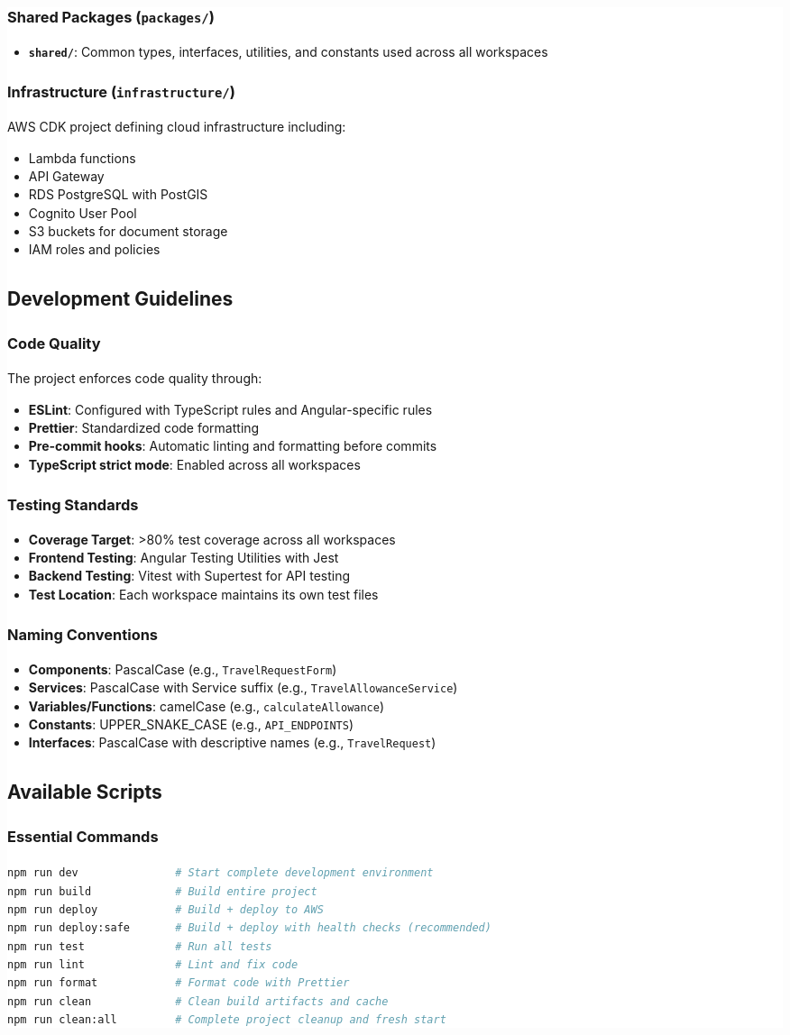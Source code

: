 ### Shared Packages (`packages/`)

- **`shared/`**: Common types, interfaces, utilities, and constants used across all workspaces

### Infrastructure (`infrastructure/`)

AWS CDK project defining cloud infrastructure including:
- Lambda functions
- API Gateway
- RDS PostgreSQL with PostGIS
- Cognito User Pool
- S3 buckets for document storage
- IAM roles and policies

## Development Guidelines

### Code Quality

The project enforces code quality through:

- **ESLint**: Configured with TypeScript rules and Angular-specific rules
- **Prettier**: Standardized code formatting
- **Pre-commit hooks**: Automatic linting and formatting before commits
- **TypeScript strict mode**: Enabled across all workspaces

### Testing Standards

- **Coverage Target**: >80% test coverage across all workspaces
- **Frontend Testing**: Angular Testing Utilities with Jest
- **Backend Testing**: Vitest with Supertest for API testing
- **Test Location**: Each workspace maintains its own test files

### Naming Conventions

- **Components**: PascalCase (e.g., `TravelRequestForm`)
- **Services**: PascalCase with Service suffix (e.g., `TravelAllowanceService`)
- **Variables/Functions**: camelCase (e.g., `calculateAllowance`)
- **Constants**: UPPER_SNAKE_CASE (e.g., `API_ENDPOINTS`)
- **Interfaces**: PascalCase with descriptive names (e.g., `TravelRequest`)

## Available Scripts

### Essential Commands
```bash
npm run dev               # Start complete development environment
npm run build             # Build entire project
npm run deploy            # Build + deploy to AWS
npm run deploy:safe       # Build + deploy with health checks (recommended)
npm run test              # Run all tests
npm run lint              # Lint and fix code
npm run format            # Format code with Prettier
npm run clean             # Clean build artifacts and cache
npm run clean:all         # Complete project cleanup and fresh start
```
